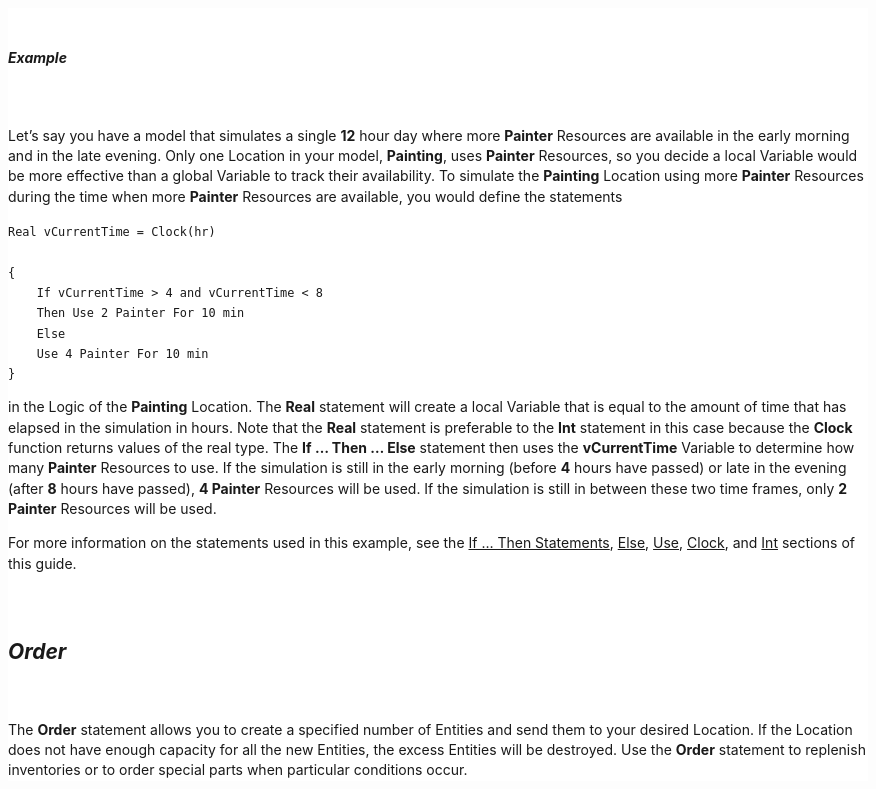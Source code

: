 <br>

##### Example
<br>

Let’s say you have a model that simulates a single **12** hour day where more **Painter** Resources are available in the early morning and in the late evening. 
Only one Location in your model, **Painting**, uses **Painter** Resources, so you decide a local Variable would be more effective than a global Variable to track their availability. 
To simulate the **Painting** Location using more **Painter** Resources during the time when more **Painter** Resources are available, you would define the statements 

~~~
Real vCurrentTime = Clock(hr) 

{ 
	If vCurrentTime > 4 and vCurrentTime < 8 
	Then Use 2 Painter For 10 min
	Else 
	Use 4 Painter For 10 min
}
~~~

in the Logic of the **Painting** Location. 
The **Real** statement will create a local Variable that is equal to the amount of time that has elapsed in the simulation in hours. 
Note that the **Real** statement is preferable to the **Int** statement in this case because the **Clock** function returns values of the real type. 
The **If … Then … Else** statement then uses the **vCurrentTime** Variable to determine how many **Painter** Resources to use. 
If the simulation is still in the early morning (before **4** hours have passed) or late in the evening (after **8** hours have passed), **4 Painter** Resources will be used. 
If the simulation is still in between these two time frames, only **2 Painter** Resources will be used. 

For more information on the statements used in this example, see the [If … Then Statements](/pmacad/help/topic?page=Help/Docs/Modeling/Logic/ConditionalStatements/Conditional_Statements.md#if--then-statements), [Else](/pmacad/help/topic?page=Help/Docs/Modeling/Logic/ConditionalStatements/Conditional_Statements.md#else), [Use](/pmacad/help/topic?page=Help/Docs/Modeling/Logic/Waiting/Waiting.md#use), [Clock](/pmacad/help/topic?page=Help/Docs/Modeling/Logic/Time/Time.md#clock), and [Int](/pmacad/help/topic?page=Help/Docs/Modeling/Logic/Creation/Creation.md#int) sections of this guide. 


<br>

## **_Order_**
<br>

The **Order** statement allows you to create a specified number of Entities and send them to your desired Location. 
If the Location does not have enough capacity for all the new Entities, the excess Entities will be destroyed. 
Use the **Order** statement to replenish inventories or to order special parts when particular conditions occur. 
